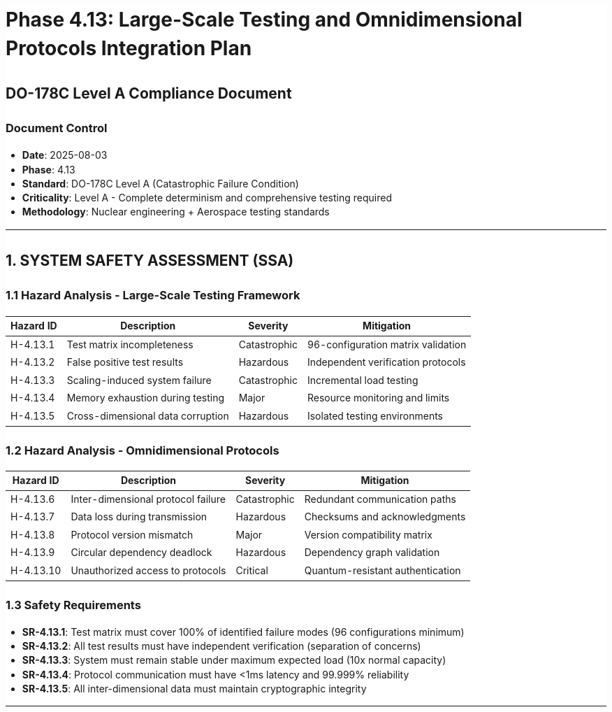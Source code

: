 # Phase 4.13: Large-Scale Testing and Omnidimensional Protocols Integration Plan
## DO-178C Level A Compliance Document

### Document Control
- **Date**: 2025-08-03
- **Phase**: 4.13
- **Standard**: DO-178C Level A (Catastrophic Failure Condition)
- **Criticality**: Level A - Complete determinism and comprehensive testing required
- **Methodology**: Nuclear engineering + Aerospace testing standards

---

## 1. SYSTEM SAFETY ASSESSMENT (SSA)

### 1.1 Hazard Analysis - Large-Scale Testing Framework
| Hazard ID | Description | Severity | Mitigation |
|-----------|-------------|----------|------------|
| H-4.13.1 | Test matrix incompleteness | Catastrophic | 96-configuration matrix validation |
| H-4.13.2 | False positive test results | Hazardous | Independent verification protocols |
| H-4.13.3 | Scaling-induced system failure | Catastrophic | Incremental load testing |
| H-4.13.4 | Memory exhaustion during testing | Major | Resource monitoring and limits |
| H-4.13.5 | Cross-dimensional data corruption | Hazardous | Isolated testing environments |

### 1.2 Hazard Analysis - Omnidimensional Protocols
| Hazard ID | Description | Severity | Mitigation |
|-----------|-------------|----------|------------|
| H-4.13.6 | Inter-dimensional protocol failure | Catastrophic | Redundant communication paths |
| H-4.13.7 | Data loss during transmission | Hazardous | Checksums and acknowledgments |
| H-4.13.8 | Protocol version mismatch | Major | Version compatibility matrix |
| H-4.13.9 | Circular dependency deadlock | Hazardous | Dependency graph validation |
| H-4.13.10 | Unauthorized access to protocols | Critical | Quantum-resistant authentication |

### 1.3 Safety Requirements
- **SR-4.13.1**: Test matrix must cover 100% of identified failure modes (96 configurations minimum)
- **SR-4.13.2**: All test results must have independent verification (separation of concerns)
- **SR-4.13.3**: System must remain stable under maximum expected load (10x normal capacity)
- **SR-4.13.4**: Protocol communication must have <1ms latency and 99.999% reliability
- **SR-4.13.5**: All inter-dimensional data must maintain cryptographic integrity

---